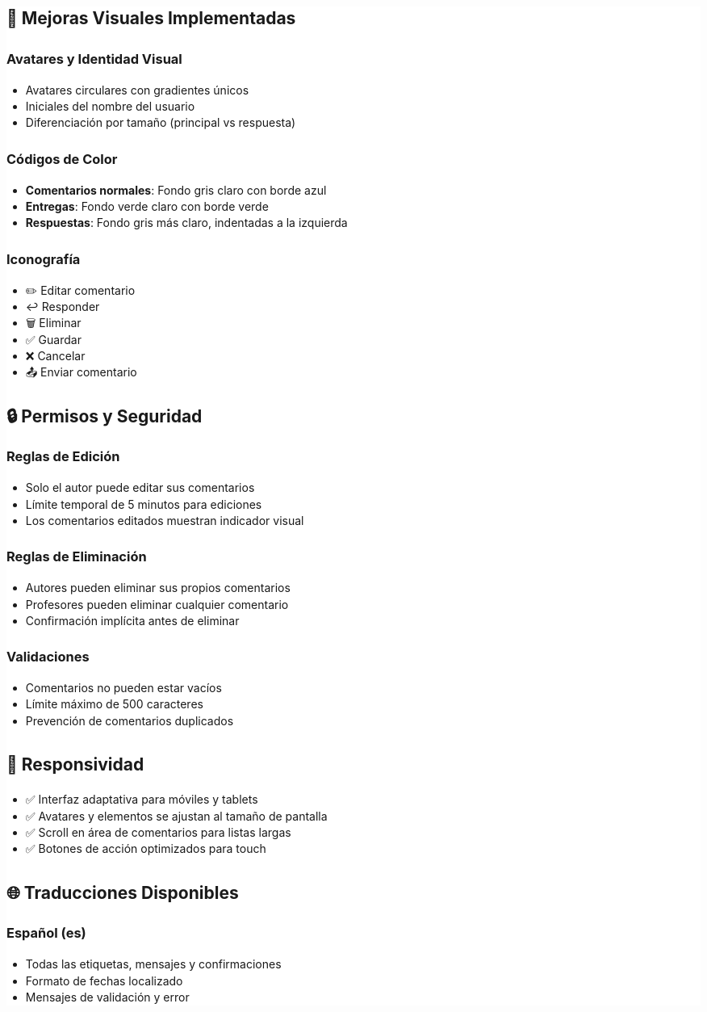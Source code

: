 ## 🎨 Mejoras Visuales Implementadas

### Avatares y Identidad Visual
- Avatares circulares con gradientes únicos
- Iniciales del nombre del usuario
- Diferenciación por tamaño (principal vs respuesta)

### Códigos de Color
- **Comentarios normales**: Fondo gris claro con borde azul
- **Entregas**: Fondo verde claro con borde verde
- **Respuestas**: Fondo gris más claro, indentadas a la izquierda

### Iconografía
- ✏️ Editar comentario
- ↩️ Responder
- 🗑️ Eliminar
- ✅ Guardar
- ❌ Cancelar
- 📤 Enviar comentario

## 🔒 Permisos y Seguridad

### Reglas de Edición
- Solo el autor puede editar sus comentarios
- Límite temporal de 5 minutos para ediciones
- Los comentarios editados muestran indicador visual

### Reglas de Eliminación
- Autores pueden eliminar sus propios comentarios
- Profesores pueden eliminar cualquier comentario
- Confirmación implícita antes de eliminar

### Validaciones
- Comentarios no pueden estar vacíos
- Límite máximo de 500 caracteres
- Prevención de comentarios duplicados

## 📱 Responsividad

- ✅ Interfaz adaptativa para móviles y tablets
- ✅ Avatares y elementos se ajustan al tamaño de pantalla
- ✅ Scroll en área de comentarios para listas largas
- ✅ Botones de acción optimizados para touch

## 🌐 Traducciones Disponibles

### Español (es)
- Todas las etiquetas, mensajes y confirmaciones
- Formato de fechas localizado
- Mensajes de validación y error
